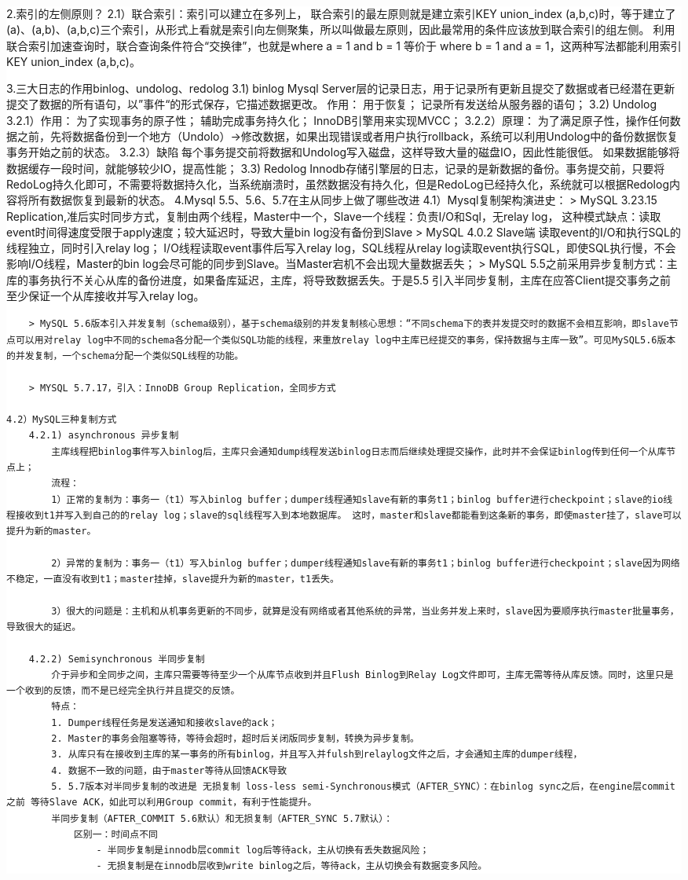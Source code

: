 2.索引的左侧原则？
    2.1）联合索引：索引可以建立在多列上，
        联合索引的最左原则就是建立索引KEY union_index (a,b,c)时，等于建立了(a)、(a,b)、(a,b,c)三个索引，从形式上看就是索引向左侧聚集，所以叫做最左原则，因此最常用的条件应该放到联合索引的组左侧。
        利用联合索引加速查询时，联合查询条件符合“交换律”，也就是where a = 1 and b = 1 等价于 where b = 1 and a = 1，这两种写法都能利用索引KEY union_index (a,b,c)。

3.三大日志的作用binlog、undolog、redolog
    3.1) binlog
        Mysql Server层的记录日志，用于记录所有更新且提交了数据或者已经潜在更新提交了数据的所有语句，以”事件“的形式保存，它描述数据更改。
        作用：
            用于恢复；
            记录所有发送给从服务器的语句；
    3.2) Undolog
        3.2.1）作用：
            为了实现事务的原子性；
            辅助完成事务持久化；
            InnoDB引擎用来实现MVCC；
        3.2.2）原理：
            为了满足原子性，操作任何数据之前，先将数据备份到一个地方（Undolo）->修改数据，如果出现错误或者用户执行rollback，系统可以利用Undolog中的备份数据恢复事务开始之前的状态。
        3.2.3）缺陷
            每个事务提交前将数据和Undolog写入磁盘，这样导致大量的磁盘IO，因此性能很低。
            如果数据能够将数据缓存一段时间，就能够较少IO，提高性能；
    3.3) Redolog
        Innodb存储引擎层的日志，记录的是新数据的备份。事务提交前，只要将RedoLog持久化即可，不需要将数据持久化，当系统崩溃时，虽然数据没有持久化，但是RedoLog已经持久化，系统就可以根据Redolog内容将所有数据恢复到最新的状态。
4.Mysql 5.5、5.6、5.7在主从同步上做了哪些改进
    4.1）Mysql复制架构演进史：
        > MySQL 3.23.15   Replication,准后实时同步方式，复制由两个线程，Master中一个，Slave一个线程：负责I/O和Sql，无relay log，
            这种模式缺点：读取event时间得速度受限于apply速度；较大延迟时，导致大量bin log没有备份到Slave
        > MySQL 4.0.2 Slave端 读取event的I/O和执行SQL的线程独立，同时引入relay log；
            I/O线程读取event事件后写入relay log，SQL线程从relay log读取event执行SQL，即使SQL执行慢，不会影响I/O线程，Master的bin log会尽可能的同步到Slave。当Master宕机不会出现大量数据丢失；
        > MySQL 5.5之前采用异步复制方式：主库的事务执行不关心从库的备份进度，如果备库延迟，主库，将导致数据丢失。于是5.5 引入半同步复制，主库在应答Client提交事务之前至少保证一个从库接收并写入relay log。
        
        > MySQL 5.6版本引入并发复制（schema级别），基于schema级别的并发复制核心思想：“不同schema下的表并发提交时的数据不会相互影响，即slave节点可以用对relay log中不同的schema各分配一个类似SQL功能的线程，来重放relay log中主库已经提交的事务，保持数据与主库一致”。可见MySQL5.6版本的并发复制，一个schema分配一个类似SQL线程的功能。
        
        > MYSQL 5.7.17，引入：InnoDB Group Replication，全同步方式
        
    4.2）MySQL三种复制方式
        4.2.1) asynchronous 异步复制
            主库线程把binlog事件写入binlog后，主库只会通知dump线程发送binlog日志而后继续处理提交操作，此时并不会保证binlog传到任何一个从库节点上；
            流程：
            1）正常的复制为：事务一（t1）写入binlog buffer；dumper线程通知slave有新的事务t1；binlog buffer进行checkpoint；slave的io线程接收到t1并写入到自己的的relay log；slave的sql线程写入到本地数据库。 这时，master和slave都能看到这条新的事务，即使master挂了，slave可以提升为新的master。

            2）异常的复制为：事务一（t1）写入binlog buffer；dumper线程通知slave有新的事务t1；binlog buffer进行checkpoint；slave因为网络不稳定，一直没有收到t1；master挂掉，slave提升为新的master，t1丢失。

            3）很大的问题是：主机和从机事务更新的不同步，就算是没有网络或者其他系统的异常，当业务并发上来时，slave因为要顺序执行master批量事务，导致很大的延迟。

        4.2.2) Semisynchronous 半同步复制
            介于异步和全同步之间，主库只需要等待至少一个从库节点收到并且Flush Binlog到Relay Log文件即可，主库无需等待从库反馈。同时，这里只是一个收到的反馈，而不是已经完全执行并且提交的反馈。
            特点：
            1. Dumper线程任务是发送通知和接收slave的ack；
            2. Master的事务会阻塞等待，等待会超时，超时后关闭版同步复制，转换为异步复制。
            3. 从库只有在接收到主库的某一事务的所有binlog，并且写入并fulsh到relaylog文件之后，才会通知主库的dumper线程，
            4. 数据不一致的问题，由于master等待从回馈ACK导致
            5. 5.7版本对半同步复制的改进是 无损复制 loss-less semi-Synchronous模式（AFTER_SYNC）：在binlog sync之后，在engine层commit之前 等待Slave ACK，如此可以利用Group commit，有利于性能提升。
            半同步复制（AFTER_COMMIT 5.6默认）和无损复制（AFTER_SYNC 5.7默认）：
                区别一：时间点不同
                    - 半同步复制是innodb层commit log后等待ack，主从切换有丢失数据风险；
                    - 无损复制是在innodb层收到write binlog之后，等待ack，主从切换会有数据变多风险。